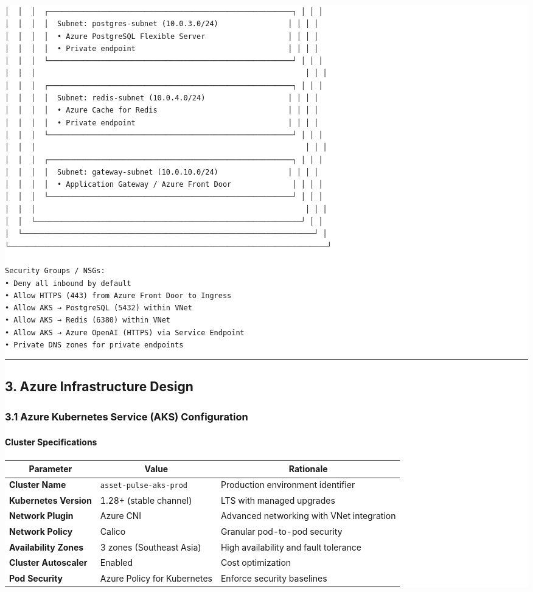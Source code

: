 ```
│  │  │  ┌────────────────────────────────────────────────────────┐ │ │ │
│  │  │  │  Subnet: postgres-subnet (10.0.3.0/24)                │ │ │ │
│  │  │  │  • Azure PostgreSQL Flexible Server                   │ │ │ │
│  │  │  │  • Private endpoint                                   │ │ │ │
│  │  │  └────────────────────────────────────────────────────────┘ │ │ │
│  │  │                                                              │ │ │
│  │  │  ┌────────────────────────────────────────────────────────┐ │ │ │
│  │  │  │  Subnet: redis-subnet (10.0.4.0/24)                   │ │ │ │
│  │  │  │  • Azure Cache for Redis                              │ │ │ │
│  │  │  │  • Private endpoint                                   │ │ │ │
│  │  │  └────────────────────────────────────────────────────────┘ │ │ │
│  │  │                                                              │ │ │
│  │  │  ┌────────────────────────────────────────────────────────┐ │ │ │
│  │  │  │  Subnet: gateway-subnet (10.0.10.0/24)                │ │ │ │
│  │  │  │  • Application Gateway / Azure Front Door              │ │ │ │
│  │  │  └────────────────────────────────────────────────────────┘ │ │ │
│  │  │                                                              │ │ │
│  │  └─────────────────────────────────────────────────────────────┘ │ │
│  └───────────────────────────────────────────────────────────────────┘ │
└─────────────────────────────────────────────────────────────────────────┘

Security Groups / NSGs:
• Deny all inbound by default
• Allow HTTPS (443) from Azure Front Door to Ingress
• Allow AKS → PostgreSQL (5432) within VNet
• Allow AKS → Redis (6380) within VNet
• Allow AKS → Azure OpenAI (HTTPS) via Service Endpoint
• Private DNS zones for private endpoints
```

---

## 3. Azure Infrastructure Design

### 3.1 Azure Kubernetes Service (AKS) Configuration

#### Cluster Specifications

| Parameter | Value | Rationale |
|-----------|-------|-----------|
| **Cluster Name** | `asset-pulse-aks-prod` | Production environment identifier |
| **Kubernetes Version** | 1.28+ (stable channel) | LTS with managed upgrades |
| **Network Plugin** | Azure CNI | Advanced networking with VNet integration |
| **Network Policy** | Calico | Granular pod-to-pod security |
| **Availability Zones** | 3 zones (Southeast Asia) | High availability and fault tolerance |
| **Cluster Autoscaler** | Enabled | Cost optimization |
| **Pod Security** | Azure Policy for Kubernetes | Enforce security baselines |
